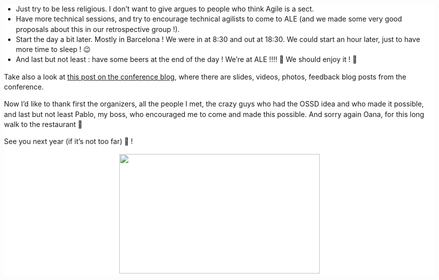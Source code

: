   * Just try to be less religious. I don&rsquo;t want to give argues to people who think Agile is a sect.
  * Have more technical sessions, and try to encourage technical agilists to come to ALE (and we made some very good proposals about this in our retrospective group !).
  * Start the day a bit later. Mostly in Barcelona ! We were in at 8:30 and out at 18:30. We could start an hour later, just to have more time to sleep ! 😉
  * And last but not least : have some beers at the end of the day ! We&rsquo;re at ALE !!!! 🙂 We should enjoy it ! 🙂

Take also a look at [this post on the conference blog](http://ale2012.alenetwork.eu/2012/09/02/content-and-impressions-from-ale2012/), where there are slides, videos, photos, feedback blog posts from the conference.

Now I&rsquo;d like to thank first the organizers, all the people I met, the crazy guys who had the OSSD idea and who made it possible, and last but not least Pablo, my boss, who encouraged me to come and made this possible. And sorry again Oana, for this long walk to the restaurant 🙂

See you next year (if it&rsquo;s not too far) 🙂 !

<p style="text-align: center;">
  <a href="http://blog.avoustin.com/ale-2012-two-weeks-later/ale-rest/" rel="attachment wp-att-335"><img class="aligncenter  wp-image-335" title="ale rest" src="http://blog.avoustin.com/wp-content/upload/ale-rest-300x179.png" alt="" width="400" height="239" srcset="http://blog.avoustin.com/wp-content/upload/ale-rest-300x179.png 300w, http://blog.avoustin.com/wp-content/upload/ale-rest.png 491w" sizes="(max-width: 400px) 100vw, 400px" /></a>
</p>

